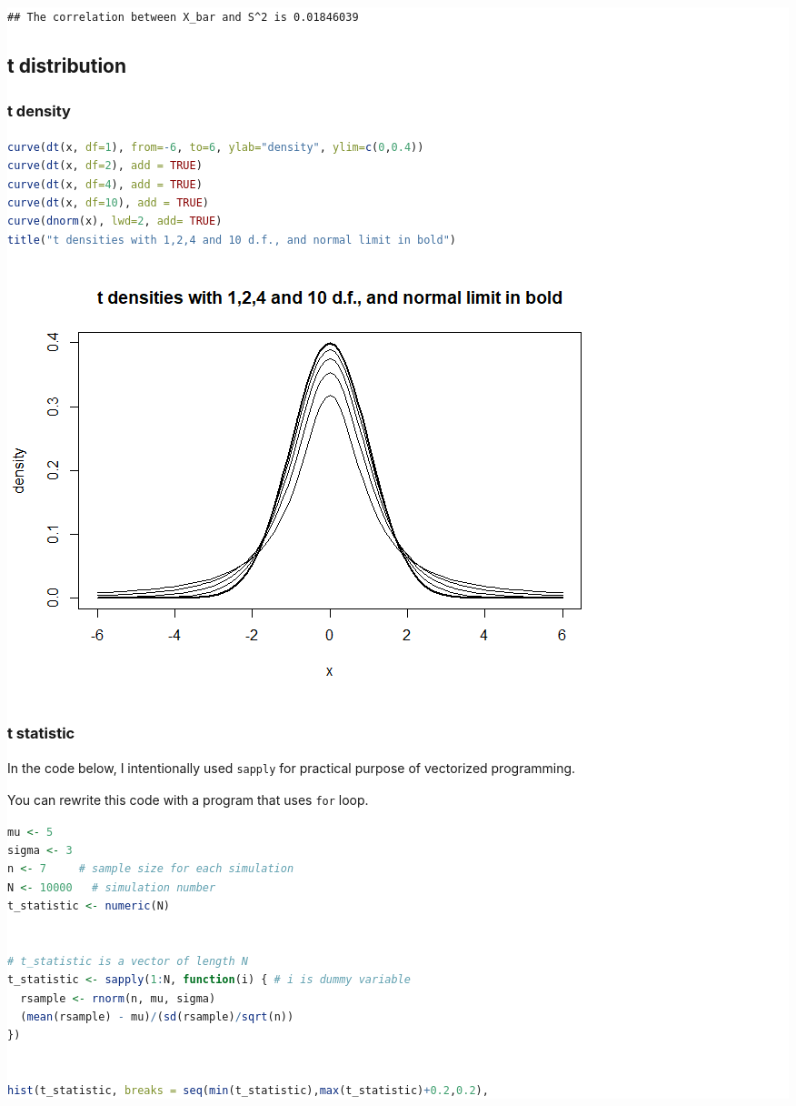     ## The correlation between X_bar and S^2 is 0.01846039

## t distribution

### t density

``` r
curve(dt(x, df=1), from=-6, to=6, ylab="density", ylim=c(0,0.4))
curve(dt(x, df=2), add = TRUE)
curve(dt(x, df=4), add = TRUE)
curve(dt(x, df=10), add = TRUE)
curve(dnorm(x), lwd=2, add= TRUE)
title("t densities with 1,2,4 and 10 d.f., and normal limit in bold")
```

![](10.Continuous_random_variable_files/figure-gfm/unnamed-chunk-29-1.png)

### t statistic

In the code below, I intentionally used `sapply` for practical purpose
of vectorized programming.

You can rewrite this code with a program that uses `for` loop.

``` r
mu <- 5
sigma <- 3
n <- 7     # sample size for each simulation
N <- 10000   # simulation number
t_statistic <- numeric(N)


# t_statistic is a vector of length N
t_statistic <- sapply(1:N, function(i) { # i is dummy variable
  rsample <- rnorm(n, mu, sigma)
  (mean(rsample) - mu)/(sd(rsample)/sqrt(n)) 
})


hist(t_statistic, breaks = seq(min(t_statistic),max(t_statistic)+0.2,0.2), 
```